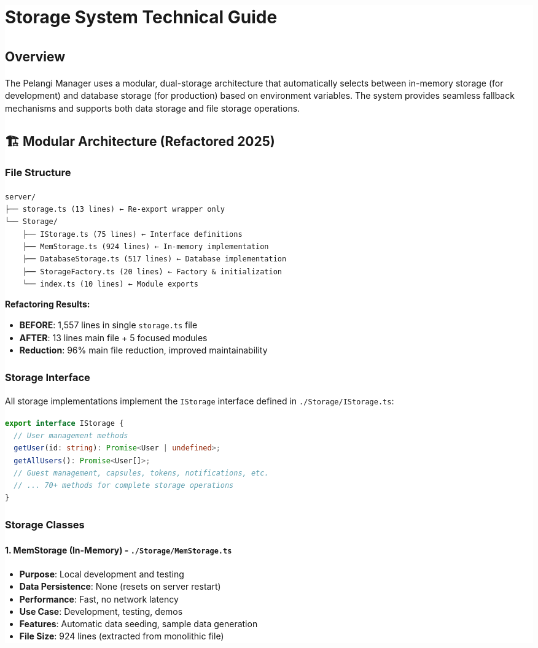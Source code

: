 # Storage System Technical Guide

## Overview

The Pelangi Manager uses a modular, dual-storage architecture that automatically selects between in-memory storage (for development) and database storage (for production) based on environment variables. The system provides seamless fallback mechanisms and supports both data storage and file storage operations.

## 🏗️ Modular Architecture (Refactored 2025)

### File Structure
```
server/
├── storage.ts (13 lines) ← Re-export wrapper only
└── Storage/
    ├── IStorage.ts (75 lines) ← Interface definitions
    ├── MemStorage.ts (924 lines) ← In-memory implementation  
    ├── DatabaseStorage.ts (517 lines) ← Database implementation
    ├── StorageFactory.ts (20 lines) ← Factory & initialization
    └── index.ts (10 lines) ← Module exports
```

**Refactoring Results:**
- **BEFORE**: 1,557 lines in single `storage.ts` file
- **AFTER**: 13 lines main file + 5 focused modules
- **Reduction**: 96% main file reduction, improved maintainability

### Storage Interface
All storage implementations implement the `IStorage` interface defined in `./Storage/IStorage.ts`:

```typescript
export interface IStorage {
  // User management methods
  getUser(id: string): Promise<User | undefined>;
  getAllUsers(): Promise<User[]>;
  // Guest management, capsules, tokens, notifications, etc.
  // ... 70+ methods for complete storage operations
}
```

### Storage Classes

#### 1. MemStorage (In-Memory) - `./Storage/MemStorage.ts`
- **Purpose**: Local development and testing
- **Data Persistence**: None (resets on server restart)
- **Performance**: Fast, no network latency
- **Use Case**: Development, testing, demos
- **Features**: Automatic data seeding, sample data generation
- **File Size**: 924 lines (extracted from monolithic file)
